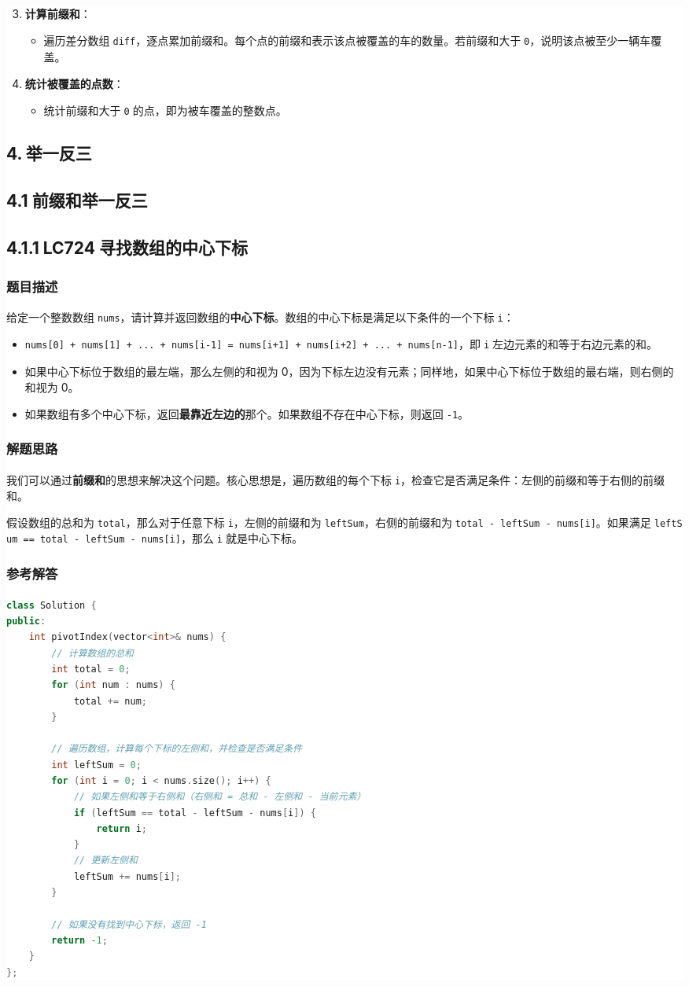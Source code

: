 3. **计算前缀和**：
    - 遍历差分数组 `diff`，逐点累加前缀和。每个点的前缀和表示该点被覆盖的车的数量。若前缀和大于 `0`，说明该点被至少一辆车覆盖。

4. **统计被覆盖的点数**：
    - 统计前缀和大于 `0` 的点，即为被车覆盖的整数点。

## 4. 举一反三
## 4.1 前缀和举一反三

## 4.1.1 LC724 寻找数组的中心下标

### 题目描述

给定一个整数数组 `nums`，请计算并返回数组的**中心下标**。数组的中心下标是满足以下条件的一个下标 `i`：

- `nums[0] + nums[1] + ... + nums[i-1] = nums[i+1] + nums[i+2] + ... + nums[n-1]`，即 `i` 左边元素的和等于右边元素的和。

- 如果中心下标位于数组的最左端，那么左侧的和视为 0，因为下标左边没有元素；同样地，如果中心下标位于数组的最右端，则右侧的和视为 0。

- 如果数组有多个中心下标，返回**最靠近左边的**那个。如果数组不存在中心下标，则返回 `-1`。


### 解题思路

我们可以通过**前缀和**的思想来解决这个问题。核心思想是，遍历数组的每个下标 `i`，检查它是否满足条件：左侧的前缀和等于右侧的前缀和。

假设数组的总和为 `total`，那么对于任意下标 `i`，左侧的前缀和为 `leftSum`，右侧的前缀和为 `total - leftSum - nums[i]`。如果满足 `leftSum == total - leftSum - nums[i]`，那么 `i` 就是中心下标。

### 参考解答

```cpp
class Solution {
public:
    int pivotIndex(vector<int>& nums) {
        // 计算数组的总和
        int total = 0;
        for (int num : nums) {
            total += num;
        }

        // 遍历数组，计算每个下标的左侧和，并检查是否满足条件
        int leftSum = 0;
        for (int i = 0; i < nums.size(); i++) {
            // 如果左侧和等于右侧和（右侧和 = 总和 - 左侧和 - 当前元素）
            if (leftSum == total - leftSum - nums[i]) {
                return i;
            }
            // 更新左侧和
            leftSum += nums[i];
        }

        // 如果没有找到中心下标，返回 -1
        return -1;
    }
};
```
